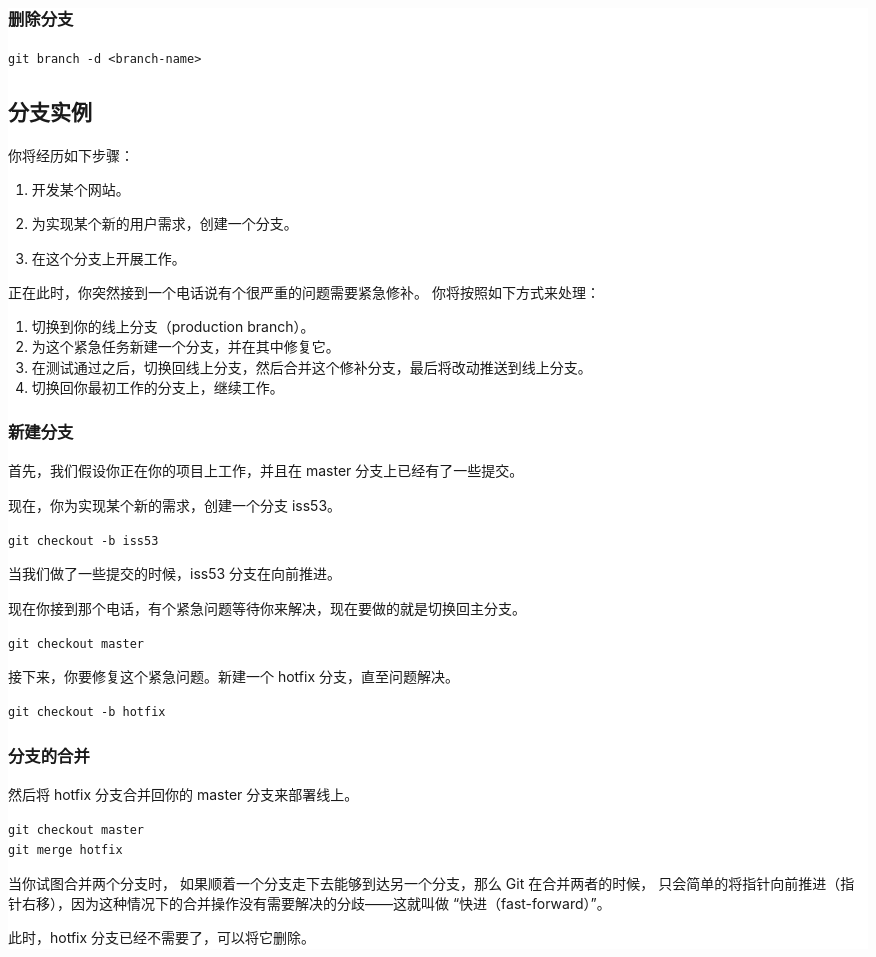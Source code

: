 ### 删除分支

```shell
git branch -d <branch-name>
```

## 分支实例

你将经历如下步骤：

1. 开发某个网站。

2. 为实现某个新的用户需求，创建一个分支。

3. 在这个分支上开展工作。

  正在此时，你突然接到一个电话说有个很严重的问题需要紧急修补。 你将按照如下方式来处理：

1. 切换到你的线上分支（production branch）。
2. 为这个紧急任务新建一个分支，并在其中修复它。
3. 在测试通过之后，切换回线上分支，然后合并这个修补分支，最后将改动推送到线上分支。
4. 切换回你最初工作的分支上，继续工作。

### 新建分支

首先，我们假设你正在你的项目上工作，并且在 master 分支上已经有了一些提交。

现在，你为实现某个新的需求，创建一个分支 iss53。

```shell
git checkout -b iss53
```

当我们做了一些提交的时候，iss53 分支在向前推进。

现在你接到那个电话，有个紧急问题等待你来解决，现在要做的就是切换回主分支。

```shell
git checkout master
```

接下来，你要修复这个紧急问题。新建一个 hotfix 分支，直至问题解决。

```shell
git checkout -b hotfix
```

### 分支的合并

然后将 hotfix 分支合并回你的 master 分支来部署线上。

```shell
git checkout master
git merge hotfix
```

当你试图合并两个分支时， 如果顺着一个分支走下去能够到达另一个分支，那么 Git 在合并两者的时候， 只会简单的将指针向前推进（指针右移），因为这种情况下的合并操作没有需要解决的分歧——这就叫做 “快进（fast-forward）”。

此时，hotfix 分支已经不需要了，可以将它删除。

